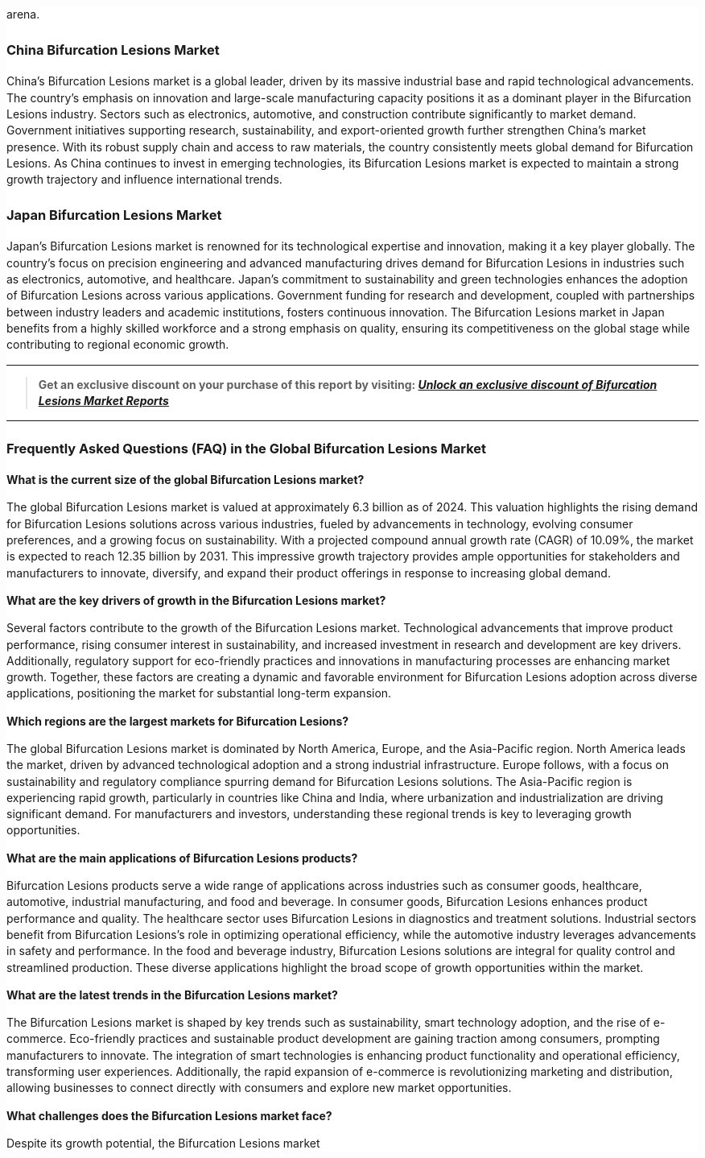arena.</p><h3>China Bifurcation Lesions Market</h3><p>China&rsquo;s Bifurcation Lesions market is a global leader, driven by its massive industrial base and rapid technological advancements. The country&rsquo;s emphasis on innovation and large-scale manufacturing capacity positions it as a dominant player in the Bifurcation Lesions industry. Sectors such as electronics, automotive, and construction contribute significantly to market demand. Government initiatives supporting research, sustainability, and export-oriented growth further strengthen China&rsquo;s market presence. With its robust supply chain and access to raw materials, the country consistently meets global demand for Bifurcation Lesions. As China continues to invest in emerging technologies, its Bifurcation Lesions market is expected to maintain a strong growth trajectory and influence international trends.</p><h3>Japan Bifurcation Lesions Market</h3><p>Japan&rsquo;s Bifurcation Lesions market is renowned for its technological expertise and innovation, making it a key player globally. The country&rsquo;s focus on precision engineering and advanced manufacturing drives demand for Bifurcation Lesions in industries such as electronics, automotive, and healthcare. Japan&rsquo;s commitment to sustainability and green technologies enhances the adoption of Bifurcation Lesions across various applications. Government funding for research and development, coupled with partnerships between industry leaders and academic institutions, fosters continuous innovation. The Bifurcation Lesions market in Japan benefits from a highly skilled workforce and a strong emphasis on quality, ensuring its competitiveness on the global stage while contributing to regional economic growth.</p><hr /><blockquote><p><strong>Get an exclusive discount on your purchase of this report by visiting: <em><a href="://marketresearchpulse.com/ask-for-discount/2538?utm_source=Github&amp;utm_medium=019">Unlock an exclusive discount of Bifurcation Lesions Market Reports</a></em>&nbsp;</strong></p></blockquote><hr /><h3>Frequently Asked Questions (FAQ) in the Global Bifurcation Lesions Market</h3><p><strong>What is the current size of the global Bifurcation Lesions market?</strong></p><p>The global Bifurcation Lesions market is valued at approximately 6.3 billion as of 2024. This valuation highlights the rising demand for Bifurcation Lesions solutions across various industries, fueled by advancements in technology, evolving consumer preferences, and a growing focus on sustainability. With a projected compound annual growth rate (CAGR) of 10.09%, the market is expected to reach 12.35 billion by 2031. This impressive growth trajectory provides ample opportunities for stakeholders and manufacturers to innovate, diversify, and expand their product offerings in response to increasing global demand.</p><p><strong>What are the key drivers of growth in the Bifurcation Lesions market?</strong></p><p>Several factors contribute to the growth of the Bifurcation Lesions market. Technological advancements that improve product performance, rising consumer interest in sustainability, and increased investment in research and development are key drivers. Additionally, regulatory support for eco-friendly practices and innovations in manufacturing processes are enhancing market growth. Together, these factors are creating a dynamic and favorable environment for Bifurcation Lesions adoption across diverse applications, positioning the market for substantial long-term expansion.</p><p><strong>Which regions are the largest markets for Bifurcation Lesions?</strong></p><p>The global Bifurcation Lesions market is dominated by North America, Europe, and the Asia-Pacific region. North America leads the market, driven by advanced technological adoption and a strong industrial infrastructure. Europe follows, with a focus on sustainability and regulatory compliance spurring demand for Bifurcation Lesions solutions. The Asia-Pacific region is experiencing rapid growth, particularly in countries like China and India, where urbanization and industrialization are driving significant demand. For manufacturers and investors, understanding these regional trends is key to leveraging growth opportunities.</p><p><strong>What are the main applications of Bifurcation Lesions products?</strong></p><p>Bifurcation Lesions products serve a wide range of applications across industries such as consumer goods, healthcare, automotive, industrial manufacturing, and food and beverage. In consumer goods, Bifurcation Lesions enhances product performance and quality. The healthcare sector uses Bifurcation Lesions in diagnostics and treatment solutions. Industrial sectors benefit from Bifurcation Lesions&rsquo;s role in optimizing operational efficiency, while the automotive industry leverages advancements in safety and performance. In the food and beverage industry, Bifurcation Lesions solutions are integral for quality control and streamlined production. These diverse applications highlight the broad scope of growth opportunities within the market.</p><p><strong>What are the latest trends in the Bifurcation Lesions market?</strong></p><p>The Bifurcation Lesions market is shaped by key trends such as sustainability, smart technology adoption, and the rise of e-commerce. Eco-friendly practices and sustainable product development are gaining traction among consumers, prompting manufacturers to innovate. The integration of smart technologies is enhancing product functionality and operational efficiency, transforming user experiences. Additionally, the rapid expansion of e-commerce is revolutionizing marketing and distribution, allowing businesses to connect directly with consumers and explore new market opportunities.</p><p><strong>What challenges does the Bifurcation Lesions market face?</strong></p><p>Despite its growth potential, the Bifurcation Lesions market